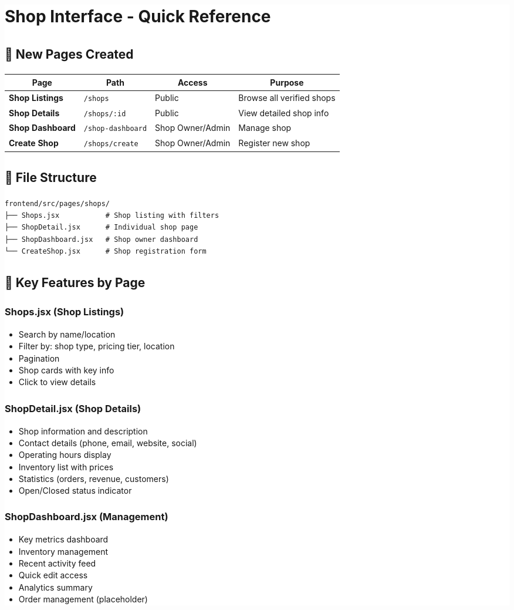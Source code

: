 # Shop Interface - Quick Reference

## 🚀 New Pages Created

| Page | Path | Access | Purpose |
|------|------|--------|---------|
| **Shop Listings** | `/shops` | Public | Browse all verified shops |
| **Shop Details** | `/shops/:id` | Public | View detailed shop info |
| **Shop Dashboard** | `/shop-dashboard` | Shop Owner/Admin | Manage shop |
| **Create Shop** | `/shops/create` | Shop Owner/Admin | Register new shop |

## 📂 File Structure

```
frontend/src/pages/shops/
├── Shops.jsx           # Shop listing with filters
├── ShopDetail.jsx      # Individual shop page
├── ShopDashboard.jsx   # Shop owner dashboard
└── CreateShop.jsx      # Shop registration form
```

## 🔑 Key Features by Page

### Shops.jsx (Shop Listings)
- Search by name/location
- Filter by: shop type, pricing tier, location
- Pagination
- Shop cards with key info
- Click to view details

### ShopDetail.jsx (Shop Details)
- Shop information and description
- Contact details (phone, email, website, social)
- Operating hours display
- Inventory list with prices
- Statistics (orders, revenue, customers)
- Open/Closed status indicator

### ShopDashboard.jsx (Management)
- Key metrics dashboard
- Inventory management
- Recent activity feed
- Quick edit access
- Analytics summary
- Order management (placeholder)
